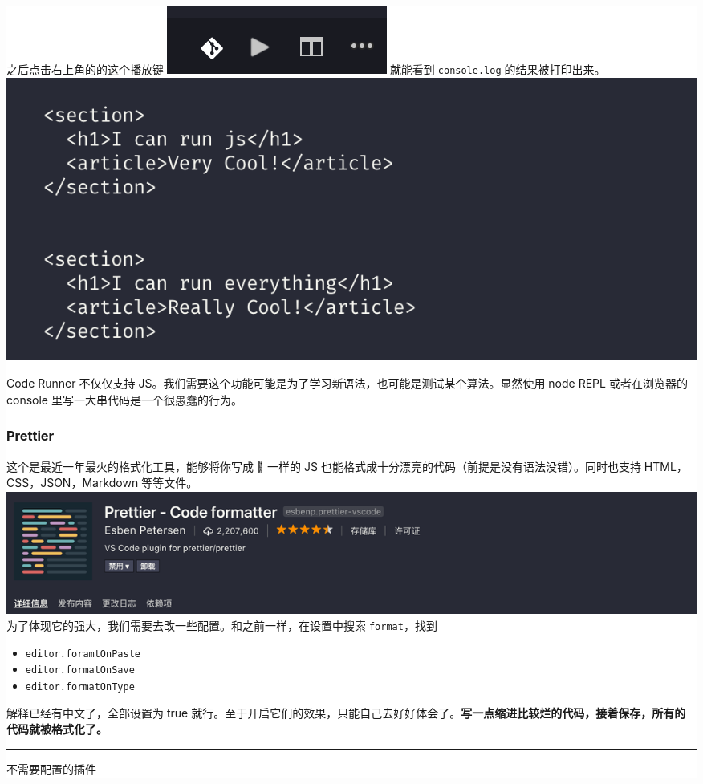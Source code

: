 之后点击右上角的的这个播放键
![](DraggedImage-8.png)
就能看到 `console.log` 的结果被打印出来。
![](DraggedImage-9.png)

Code Runner 不仅仅支持 JS。我们需要这个功能可能是为了学习新语法，也可能是测试某个算法。显然使用 node REPL 或者在浏览器的 console 里写一大串代码是一个很愚蠢的行为。

### Prettier

这个是最近一年最火的格式化工具，能够将你写成 💩 一样的 JS 也能格式成十分漂亮的代码（前提是没有语法没错）。同时也支持 HTML，CSS，JSON，Markdown 等等文件。
![](DraggedImage-10.png)
为了体现它的强大，我们需要去改一些配置。和之前一样，在设置中搜索 `format`，找到

* `editor.foramtOnPaste`
* `editor.formatOnSave`
* `editor.formatOnType`

解释已经有中文了，全部设置为 true 就行。至于开启它们的效果，只能自己去好好体会了。**写一点缩进比较烂的代码，接着保存，所有的代码就被格式化了。**

---

不需要配置的插件
